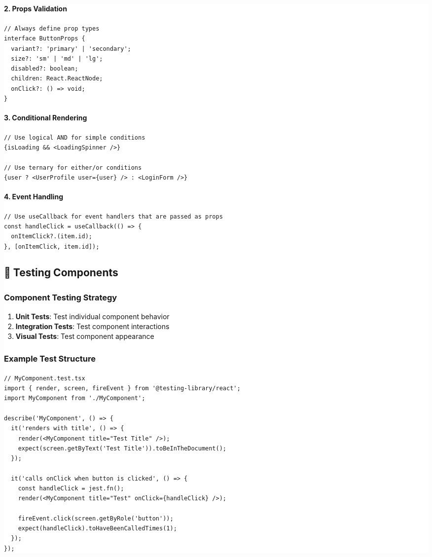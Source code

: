 #### 2. Props Validation
```tsx
// Always define prop types
interface ButtonProps {
  variant?: 'primary' | 'secondary';
  size?: 'sm' | 'md' | 'lg';
  disabled?: boolean;
  children: React.ReactNode;
  onClick?: () => void;
}
```

#### 3. Conditional Rendering
```tsx
// Use logical AND for simple conditions
{isLoading && <LoadingSpinner />}

// Use ternary for either/or conditions
{user ? <UserProfile user={user} /> : <LoginForm />}
```

#### 4. Event Handling
```tsx
// Use useCallback for event handlers that are passed as props
const handleClick = useCallback(() => {
  onItemClick?.(item.id);
}, [onItemClick, item.id]);
```

## 🧪 Testing Components

### Component Testing Strategy

1. **Unit Tests**: Test individual component behavior
2. **Integration Tests**: Test component interactions
3. **Visual Tests**: Test component appearance

### Example Test Structure
```tsx
// MyComponent.test.tsx
import { render, screen, fireEvent } from '@testing-library/react';
import MyComponent from './MyComponent';

describe('MyComponent', () => {
  it('renders with title', () => {
    render(<MyComponent title="Test Title" />);
    expect(screen.getByText('Test Title')).toBeInTheDocument();
  });

  it('calls onClick when button is clicked', () => {
    const handleClick = jest.fn();
    render(<MyComponent title="Test" onClick={handleClick} />);
    
    fireEvent.click(screen.getByRole('button'));
    expect(handleClick).toHaveBeenCalledTimes(1);
  });
});
```
